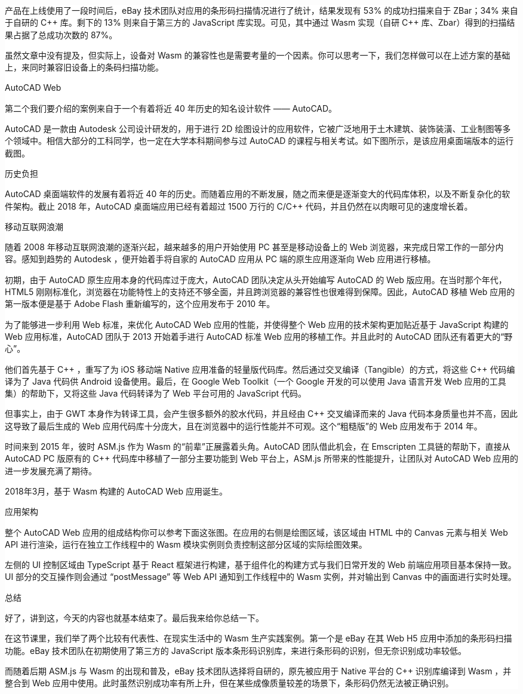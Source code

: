 

产品在上线使用了一段时间后，eBay 技术团队对应用的条形码扫描情况进行了统计，结果发现有 53% 的成功扫描来自于 ZBar；34% 来自于自研的 C++ 库。剩下的 13% 则来自于第三方的 JavaScript 库实现。可见，其中通过 Wasm 实现（自研 C++ 库、Zbar）得到的扫描结果占据了总成功次数的 87%。

虽然文章中没有提及，但实际上，设备对 Wasm 的兼容性也是需要考量的一个因素。你可以思考一下，我们怎样做可以在上述方案的基础上，来同时兼容旧设备上的条码扫描功能。

AutoCAD Web

第二个我们要介绍的案例来自于一个有着将近 40 年历史的知名设计软件 —— AutoCAD。

AutoCAD 是一款由 Autodesk 公司设计研发的，用于进行 2D 绘图设计的应用软件，它被广泛地用于土木建筑、装饰装潢、工业制图等多个领域中。相信大部分的工科同学，也一定在大学本科期间参与过 AutoCAD 的课程与相关考试。如下图所示，是该应用桌面端版本的运行截图。



历史负担

AutoCAD 桌面端软件的发展有着将近 40 年的历史。而随着应用的不断发展，随之而来便是逐渐变大的代码库体积，以及不断复杂化的软件架构。截止 2018 年，AutoCAD 桌面端应用已经有着超过 1500 万行的 C/C++ 代码，并且仍然在以肉眼可见的速度增长着。

移动互联网浪潮

随着 2008 年移动互联网浪潮的逐渐兴起，越来越多的用户开始使用 PC 甚至是移动设备上的 Web 浏览器，来完成日常工作的一部分内容。感知到趋势的 Autodesk ，便开始着手将自家的 AutoCAD 应用从 PC 端的原生应用逐渐向 Web 应用进行移植。

初期，由于 AutoCAD 原生应用本身的代码库过于庞大，AutoCAD 团队决定从头开始编写 AutoCAD 的 Web 版应用。在当时那个年代，HTML5 刚刚标准化，浏览器在功能特性上的支持还不够全面，并且跨浏览器的兼容性也很难得到保障。因此，AutoCAD 移植 Web 应用的第一版本便是基于 Adobe Flash 重新编写的，这个应用发布于 2010 年。

为了能够进一步利用 Web 标准，来优化 AutoCAD Web 应用的性能，并使得整个 Web 应用的技术架构更加贴近基于 JavaScript 构建的 Web 应用标准，AutoCAD 团队于 2013 开始着手进行 AutoCAD 标准 Web 应用的移植工作。并且此时的 AutoCAD 团队还有着更大的“野心”。

他们首先基于 C++ ，重写了为 iOS 移动端 Native 应用准备的轻量版代码库。然后通过交叉编译（Tangible）的方式，将这些 C++ 代码编译为了 Java 代码供 Android 设备使用。最后，在 Google Web Toolkit（一个 Google 开发的可以使用 Java 语言开发 Web 应用的工具集）的帮助下，又将这些 Java 代码转译为了 Web 平台可用的 JavaScript 代码。

但事实上，由于 GWT 本身作为转译工具，会产生很多额外的胶水代码，并且经由 C++ 交叉编译而来的 Java 代码本身质量也并不高，因此这导致了最后生成的 Web 应用代码库十分庞大，且在浏览器中的运行性能并不可观。这个“粗糙版”的 Web 应用发布于 2014 年。

时间来到 2015 年，彼时 ASM.js 作为 Wasm 的“前辈”正展露着头角。AutoCAD 团队借此机会，在 Emscripten 工具链的帮助下，直接从 AutoCAD PC 版原有的 C++ 代码库中移植了一部分主要功能到 Web 平台上，ASM.js 所带来的性能提升，让团队对 AutoCAD Web 应用的进一步发展充满了期待。

2018年3月，基于 Wasm 构建的 AutoCAD Web 应用诞生。



应用架构

整个 AutoCAD Web 应用的组成结构你可以参考下面这张图。在应用的右侧是绘图区域，该区域由 HTML 中的 Canvas 元素与相关 Web API 进行渲染，运行在独立工作线程中的 Wasm 模块实例则负责控制这部分区域的实际绘图效果。

左侧的 UI 控制区域由 TypeScript 基于 React 框架进行构建，基于组件化的构建方式与我们日常开发的 Web 前端应用项目基本保持一致。UI 部分的交互操作则会通过 “postMessage” 等 Web API 通知到工作线程中的 Wasm 实例，并对输出到 Canvas 中的画面进行实时处理。



总结

好了，讲到这，今天的内容也就基本结束了。最后我来给你总结一下。

在这节课里，我们举了两个比较有代表性、在现实生活中的 Wasm 生产实践案例。第一个是 eBay 在其 Web H5 应用中添加的条形码扫描功能。eBay 技术团队在初期使用了第三方的 JavaScript 版本条形码识别库，来进行条形码的识别，但无奈识别成功率较低。

而随着后期 ASM.js 与 Wasm 的出现和普及，eBay 技术团队选择将自研的，原先被应用于 Native 平台的 C++ 识别库编译到 Wasm ，并整合到 Web 应用中使用。此时虽然识别成功率有所上升，但在某些成像质量较差的场景下，条形码仍然无法被正确识别。
